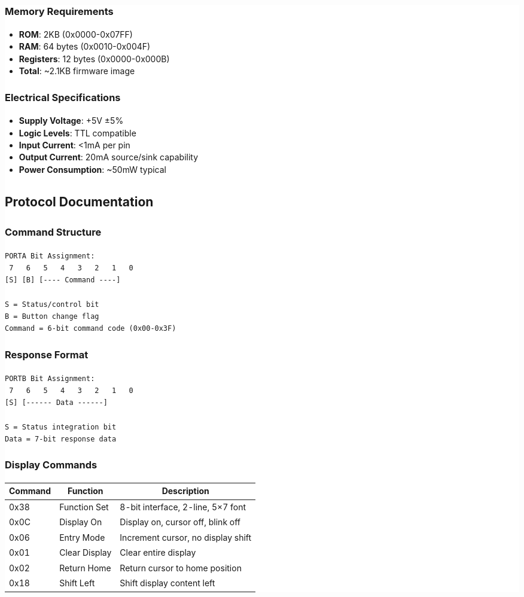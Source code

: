 ### Memory Requirements
- **ROM**: 2KB (0x0000-0x07FF)
- **RAM**: 64 bytes (0x0010-0x004F)
- **Registers**: 12 bytes (0x0000-0x000B)
- **Total**: ~2.1KB firmware image

### Electrical Specifications
- **Supply Voltage**: +5V ±5%
- **Logic Levels**: TTL compatible
- **Input Current**: <1mA per pin
- **Output Current**: 20mA source/sink capability
- **Power Consumption**: ~50mW typical

## Protocol Documentation

### Command Structure
```
PORTA Bit Assignment:
 7   6   5   4   3   2   1   0
[S] [B] [---- Command ----] 

S = Status/control bit
B = Button change flag  
Command = 6-bit command code (0x00-0x3F)
```

### Response Format
```
PORTB Bit Assignment:
 7   6   5   4   3   2   1   0
[S] [------ Data ------]

S = Status integration bit
Data = 7-bit response data
```

### Display Commands
| Command | Function | Description |
|---------|----------|-------------|
| 0x38 | Function Set | 8-bit interface, 2-line, 5×7 font |
| 0x0C | Display On | Display on, cursor off, blink off |
| 0x06 | Entry Mode | Increment cursor, no display shift |
| 0x01 | Clear Display | Clear entire display |
| 0x02 | Return Home | Return cursor to home position |
| 0x18 | Shift Left | Shift display content left |

